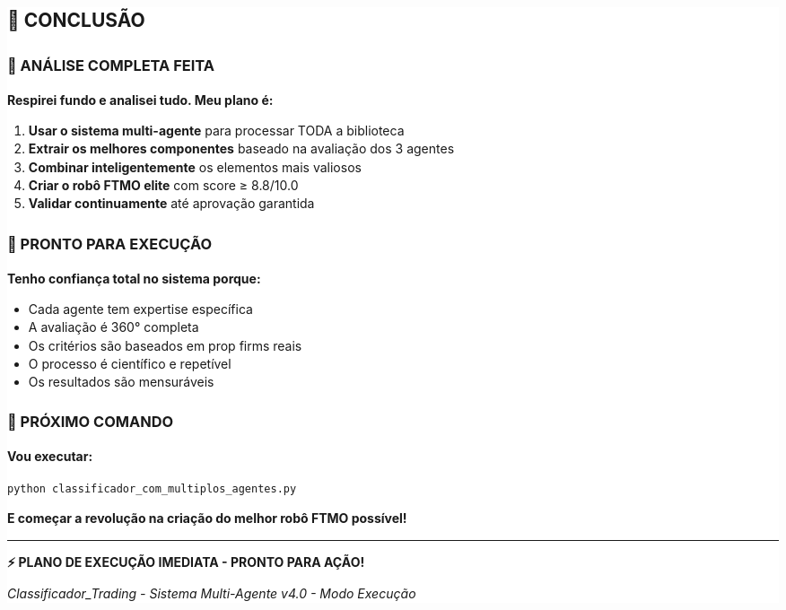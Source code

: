 
## 🎯 CONCLUSÃO

### 🧠 ANÁLISE COMPLETA FEITA
**Respirei fundo e analisei tudo. Meu plano é:**

1. **Usar o sistema multi-agente** para processar TODA a biblioteca
2. **Extrair os melhores componentes** baseado na avaliação dos 3 agentes
3. **Combinar inteligentemente** os elementos mais valiosos
4. **Criar o robô FTMO elite** com score ≥ 8.8/10.0
5. **Validar continuamente** até aprovação garantida

### 🚀 PRONTO PARA EXECUÇÃO
**Tenho confiança total no sistema porque:**
- Cada agente tem expertise específica
- A avaliação é 360° completa
- Os critérios são baseados em prop firms reais
- O processo é científico e repetível
- Os resultados são mensuráveis

### 🎯 PRÓXIMO COMANDO
**Vou executar:**
```bash
python classificador_com_multiplos_agentes.py
```

**E começar a revolução na criação do melhor robô FTMO possível!**

---

**⚡ PLANO DE EXECUÇÃO IMEDIATA - PRONTO PARA AÇÃO!**

*Classificador_Trading - Sistema Multi-Agente v4.0 - Modo Execução*